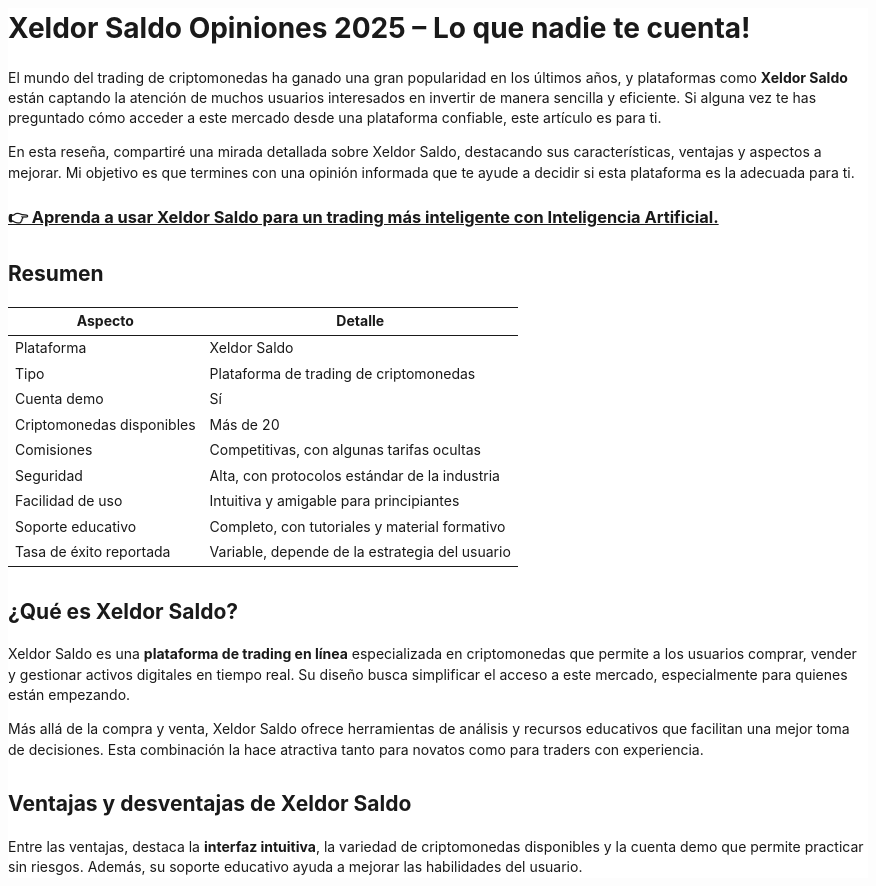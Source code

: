 # Xeldor Saldo Opiniones 2025 – Lo que nadie te cuenta!
 

El mundo del trading de criptomonedas ha ganado una gran popularidad en los últimos años, y plataformas como **Xeldor Saldo** están captando la atención de muchos usuarios interesados en invertir de manera sencilla y eficiente. Si alguna vez te has preguntado cómo acceder a este mercado desde una plataforma confiable, este artículo es para ti.

En esta reseña, compartiré una mirada detallada sobre Xeldor Saldo, destacando sus características, ventajas y aspectos a mejorar. Mi objetivo es que termines con una opinión informada que te ayude a decidir si esta plataforma es la adecuada para ti.

### [👉 Aprenda a usar Xeldor Saldo para un trading más inteligente con Inteligencia Artificial.](https://t.co/syePrEI0GC)
## Resumen

| Aspecto                  | Detalle                                    |
|-------------------------|--------------------------------------------|
| Plataforma              | Xeldor Saldo                               |
| Tipo                    | Plataforma de trading de criptomonedas    |
| Cuenta demo             | Sí                                         |
| Criptomonedas disponibles | Más de 20                                 |
| Comisiones              | Competitivas, con algunas tarifas ocultas  |
| Seguridad               | Alta, con protocolos estándar de la industria |
| Facilidad de uso        | Intuitiva y amigable para principiantes    |
| Soporte educativo       | Completo, con tutoriales y material formativo |
| Tasa de éxito reportada | Variable, depende de la estrategia del usuario |

## ¿Qué es Xeldor Saldo?

Xeldor Saldo es una **plataforma de trading en línea** especializada en criptomonedas que permite a los usuarios comprar, vender y gestionar activos digitales en tiempo real. Su diseño busca simplificar el acceso a este mercado, especialmente para quienes están empezando.

Más allá de la compra y venta, Xeldor Saldo ofrece herramientas de análisis y recursos educativos que facilitan una mejor toma de decisiones. Esta combinación la hace atractiva tanto para novatos como para traders con experiencia.

## Ventajas y desventajas de Xeldor Saldo

Entre las ventajas, destaca la **interfaz intuitiva**, la variedad de criptomonedas disponibles y la cuenta demo que permite practicar sin riesgos. Además, su soporte educativo ayuda a mejorar las habilidades del usuario.
